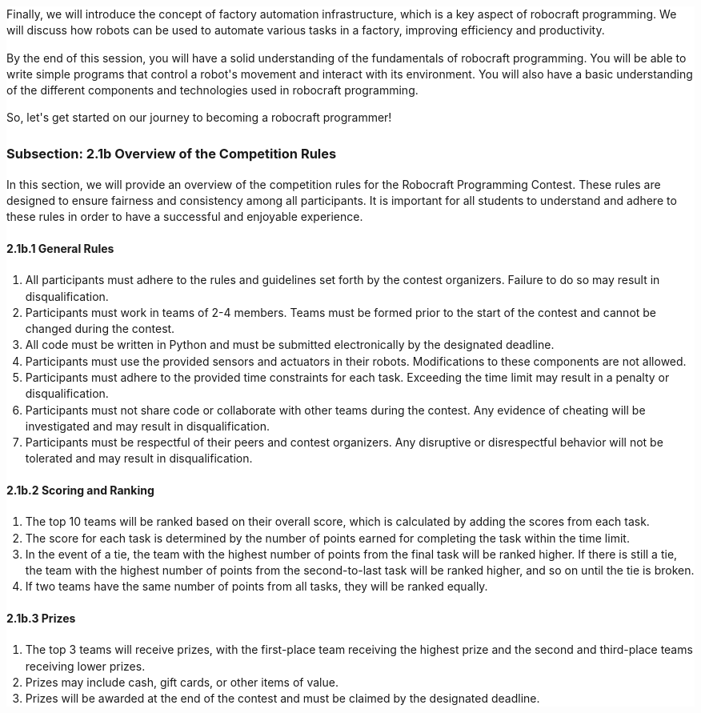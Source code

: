 Finally, we will introduce the concept of factory automation infrastructure, which is a key aspect of robocraft programming. We will discuss how robots can be used to automate various tasks in a factory, improving efficiency and productivity.

By the end of this session, you will have a solid understanding of the fundamentals of robocraft programming. You will be able to write simple programs that control a robot's movement and interact with its environment. You will also have a basic understanding of the different components and technologies used in robocraft programming.

So, let's get started on our journey to becoming a robocraft programmer!




### Subsection: 2.1b Overview of the Competition Rules

In this section, we will provide an overview of the competition rules for the Robocraft Programming Contest. These rules are designed to ensure fairness and consistency among all participants. It is important for all students to understand and adhere to these rules in order to have a successful and enjoyable experience.

#### 2.1b.1 General Rules

1. All participants must adhere to the rules and guidelines set forth by the contest organizers. Failure to do so may result in disqualification.
2. Participants must work in teams of 2-4 members. Teams must be formed prior to the start of the contest and cannot be changed during the contest.
3. All code must be written in Python and must be submitted electronically by the designated deadline.
4. Participants must use the provided sensors and actuators in their robots. Modifications to these components are not allowed.
5. Participants must adhere to the provided time constraints for each task. Exceeding the time limit may result in a penalty or disqualification.
6. Participants must not share code or collaborate with other teams during the contest. Any evidence of cheating will be investigated and may result in disqualification.
7. Participants must be respectful of their peers and contest organizers. Any disruptive or disrespectful behavior will not be tolerated and may result in disqualification.

#### 2.1b.2 Scoring and Ranking

1. The top 10 teams will be ranked based on their overall score, which is calculated by adding the scores from each task.
2. The score for each task is determined by the number of points earned for completing the task within the time limit.
3. In the event of a tie, the team with the highest number of points from the final task will be ranked higher. If there is still a tie, the team with the highest number of points from the second-to-last task will be ranked higher, and so on until the tie is broken.
4. If two teams have the same number of points from all tasks, they will be ranked equally.

#### 2.1b.3 Prizes

1. The top 3 teams will receive prizes, with the first-place team receiving the highest prize and the second and third-place teams receiving lower prizes.
2. Prizes may include cash, gift cards, or other items of value.
3. Prizes will be awarded at the end of the contest and must be claimed by the designated deadline.
